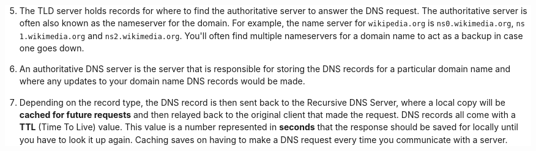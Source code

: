 5. The TLD server holds records for where to find the authoritative server to answer the DNS request. The authoritative server is often also known as the nameserver for the domain. For example, the name server for `wikipedia.org` is `ns0.wikimedia.org`, `ns1.wikimedia.org` and `ns2.wikimedia.org`. You'll often find multiple nameservers for a domain name to act as a backup in case one goes down.

6. An authoritative DNS server is the server that is responsible for storing the DNS records for a particular domain name and where any updates to your domain name DNS records would be made. 

7. Depending on the record type, the DNS record is then sent back to the Recursive DNS Server, where a local copy will be **cached for future requests** and then relayed back to the original client that made the request. DNS records all come with a **TTL** (Time To Live) value. This value is a number represented in **seconds** that the response should be saved for locally until you have to look it up again. Caching saves on having to make a DNS request every time you communicate with a server.



























##